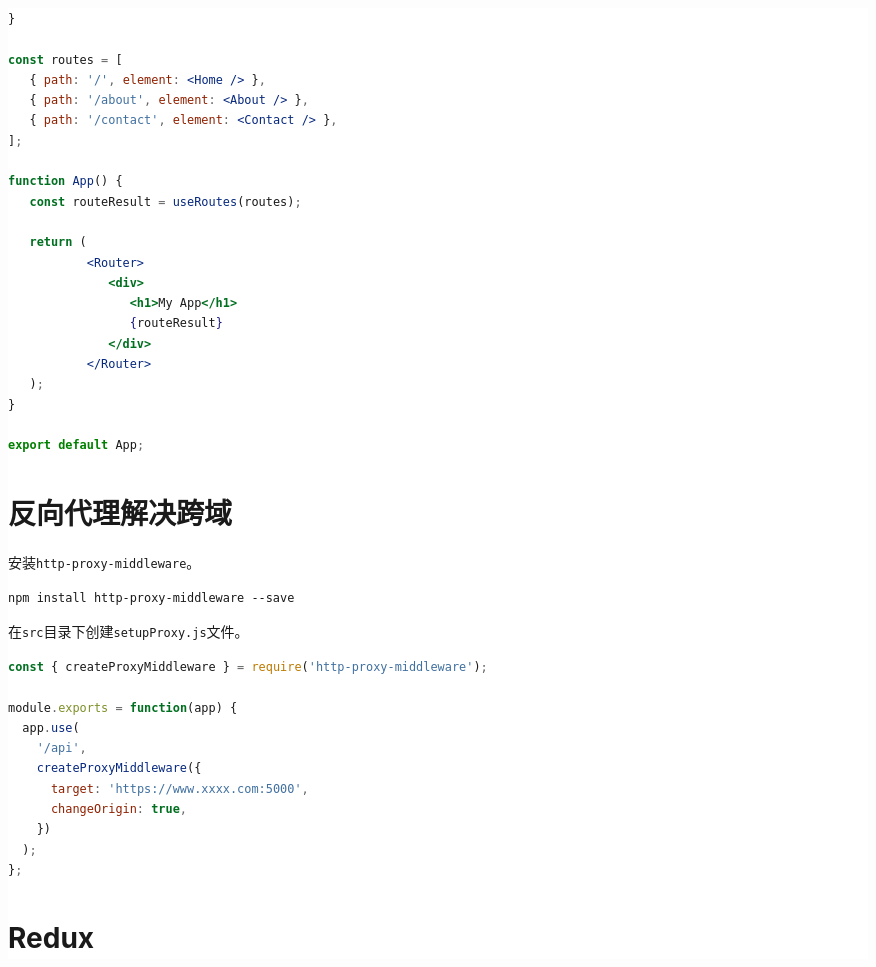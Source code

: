 ```jsx
}

const routes = [
   { path: '/', element: <Home /> },
   { path: '/about', element: <About /> },
   { path: '/contact', element: <Contact /> },
];

function App() {
   const routeResult = useRoutes(routes);

   return (
           <Router>
              <div>
                 <h1>My App</h1>
                 {routeResult}
              </div>
           </Router>
   );
}

export default App;
```

# 反向代理解决跨域

安装`http-proxy-middleware`。

```shell
npm install http-proxy-middleware --save
```

在`src`目录下创建`setupProxy.js`文件。

```js
const { createProxyMiddleware } = require('http-proxy-middleware');

module.exports = function(app) {
  app.use(
    '/api',
    createProxyMiddleware({
      target: 'https://www.xxxx.com:5000',
      changeOrigin: true,
    })
  );
};
```

# Redux


